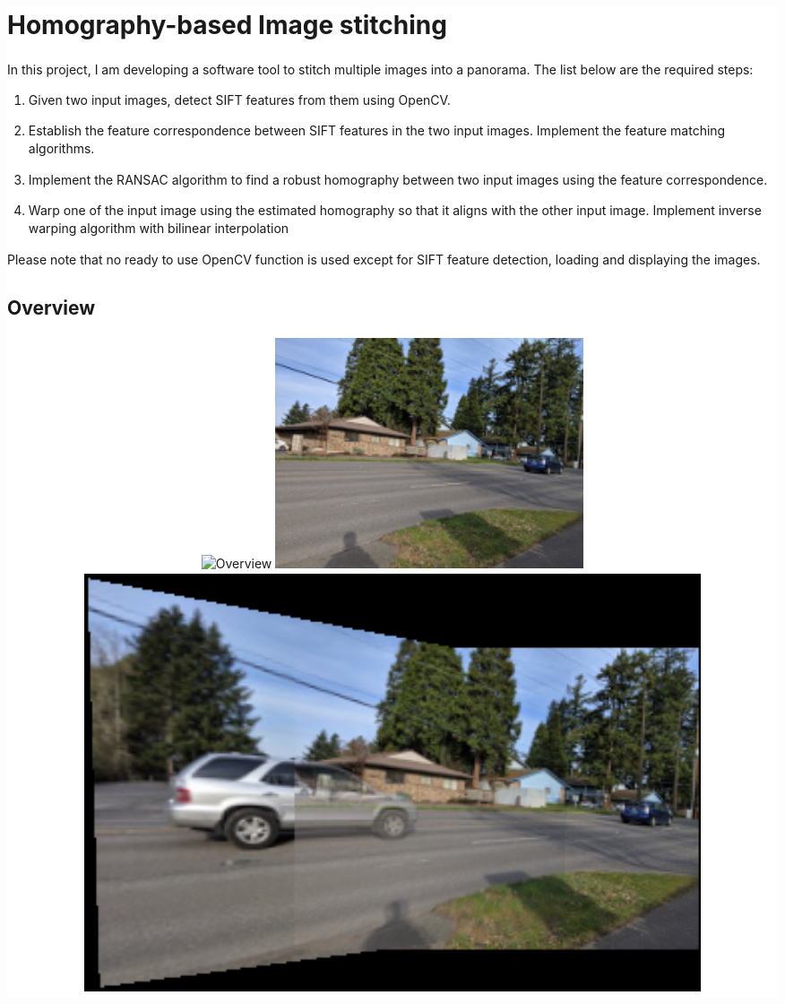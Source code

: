 

# Homography-based Image stitching

In this project, I am developing a software tool to stitch multiple images into a panorama. The list below are the required steps:

1. Given two input images, detect SIFT features from them using OpenCV.

2. Establish the feature correspondence between SIFT features in the two input images. Implement the feature matching algorithms.

3. Implement the RANSAC algorithm to find a robust homography between two input images using the feature correspondence.

4. Warp one of the input image using the estimated homography so that it aligns with the other input image.  Implement inverse warping algorithm with bilinear interpolation


Please note that no ready to use OpenCV function is used except for SIFT feature detection, loading and displaying the images. 

## Overview
  <p align="center">
       <img src="./data/im3.JPG" alt="Overview" width="40%">
       <img src="./data/im4.JPG" alt="Overview" width="40%">
       <img src="./img/stitched_image.png" alt="Overview" width="80%">
 </p>
